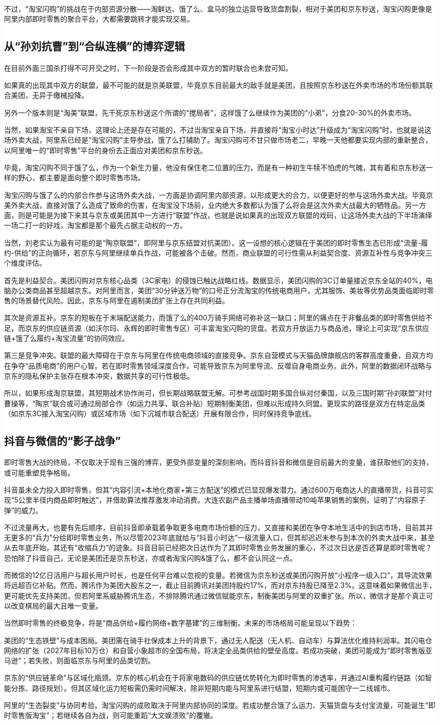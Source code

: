 不过，“淘宝闪购”的挑战在于内部资源分散——淘鲜达、饿了么、盒马的独立运营导致货盘割裂，相对于美团和京东秒送，淘宝闪购更像是阿里内部即时零售的聚合平台，大都需要跳转才能实现交易。

## 从“孙刘抗曹”到“合纵连横”的博弈逻辑

在目前外面三国杀打得不可开交之时，下一阶段是否会形成其中双方的暂时联合也未尝可知。

如果真的出现其中双方的联盟，最不可能的就是京美联盟，毕竟京东目前最大的敌手就是美团，且按照京东秒送在外卖市场的市场份额其联合美团，无异于缴械投降。

另外一个版本则是“淘美”联盟，先干死京东秒送这个所谓的“搅局者”，这样饿了么继续作为美团的“小弟”，分食20-30%的外卖市场。

当然，如果淘宝不亲自下场，这理论上还是存在可能的，不过当淘宝亲自下场，并直接将“淘宝小时达”升级成为“淘宝闪购”时，也就是说这场外卖大战，阿里系已经是“淘宝闪购”主导参战，饿了么打辅助了。淘宝闪购可不甘只做市场老二，早晚一天他都要实现内部的重新整合，以阿里唯一的“即时零售”平台的身份去正面应对美团和京东秒送。

毕竟，淘宝闪购不同于饿了么，作为一个新生力量，他没有保住老二位置的压力，而是有一种初生牛犊不怕虎的气魄，其有着和京东秒送一样的野心，都主要是面向整个即时零售市场。

淘宝闪购与饿了么的内部合作参与这场外卖大战，一方面是协调阿里内部资源，以形成更大的合力，以便更好的参与这场外卖大战。毕竟京美外卖大战，直接对饿了么造成了致命的伤害，在淘宝没下场前，业内绝大多数都认为饿了么将会是这次外卖大战最大的牺牲品。另一方面，则是可能是为接下来其与京东或美团其中一方进行“联盟”作战，也就是说如果真的出现双方联盟的戏码，让这场外卖大战的下半场演绎一场二打一的好戏，淘宝都是那个最先占据主动权的一方。

当然，刘老实认为最有可能的是“陶京联盟”，即阿里与京东结盟对抗美团）。这一设想的核心逻辑在于美团的即时零售生态已形成“流量-履约-供给”的正向循环，若京东与阿里继续单兵作战，可能被各个击破。然而，商业联盟的可行性需从利益契合度、资源互补性与竞争冲突三个维度评估。

首先是利益契合。美团闪购对京东核心品类（3C家电）的侵蚀已触达战略红线。数据显示，美团闪购的3C订单量接近京东全站的40%，电脑办公类商品甚至超越京东。对阿里而言，美团“30分钟送万物”的口号正分流淘宝的传统电商用户，尤其服饰、美妆等优势品类面临即时零售的场景替代风险。因此，京东与阿里在遏制美团扩张上存在共同利益。

其次是资源互补。京东的短板在于末端配送能力，而饿了么的400万骑手网络可弥补这一缺口；阿里的痛点在于非餐品类的即时零售供给不足，而京东的供应链资源（如沃尔玛、永辉的即时零售专区）可丰富淘宝闪购的货盘。若双方开放运力与商品池，理论上可实现“京东供应链+饿了么履约+淘宝流量”的协同效应。

第三是竞争冲突。联盟的最大障碍在于京东与阿里在传统电商领域的直接竞争。京东自营模式与天猫品牌旗舰店的客群高度重叠，且双方均在争夺“品质电商”的用户心智。若在即时零售领域深度合作，可能导致京东为阿里导流、反噬自身电商业务。此外，阿里的数据闭环战略与京东的隐私保护主张存在根本冲突，数据共享的可行性极低。

所以，如果形成淘京联盟，其短期战术协作尚可，但长期战略联盟无解。可参考战国时期多国合纵对付秦国，以及三国时期“孙刘联盟”对付曹操等，“陶京”联合或可通过局部合作（如运力共享、联合补贴）短期制衡美团，但难以形成持久同盟。更现实的路径是双方在特定品类（如京东3C接入淘宝闪购）或区域市场（如下沉城市联合配送）开展有限合作，同时保持竞争底线。

## 抖音与微信的“影子战争”

即时零售大战的终局，不仅取决于现有三强的博弈，更受外部变量的深刻影响，而抖音抖音和微信是目前最大的变量，谁获取他们的支持，或可能重塑竞争格局。

抖音虽未全力投入即时零售，但其“内容引流+本地化商家+第三方配送”的模式已显现爆发潜力。通过600万电商达人的直播带货，抖音可实现“5公里半径内商品即时触达”，并借助算法推荐激发冲动消费。大连农副产品主播单场直播带动10吨苹果销售的案例，证明了“内容原子弹”的威力。

不过流量再大，也要有先后顺序，目前抖音即承载着争取更多电商市场份额的压力，又直接和美团在争夺本地生活中的到店市场，目前其并无更多的“兵力”分给即时零售业务，所以尽管2023年底就给与“抖音小时达”一级流量入口，但其却迟迟未参与到本次的外卖大战中来，甚至从去年底开始，其还有“收缩兵力”的迹象。抖音目前已经把次日达作为了其即时零售业务发展的重心，不过次日达是否还算是即时零售呢？恐怕除了抖音自己，无论是美团还是京东秒送，亦或者淘宝闪购&饿了么，都不会认同这一点。

而微信的12亿日活用户与超长用户时长，也是任何平台难以忽视的变量。若微信为京东秒送或美团闪购开放“小程序一级入口”，其导流效果将远超百亿补贴。然而，腾讯作为美团大股东之一，截止目前腾讯对美团持股约17%，而对京东持股已降至2.3%。这意味着如果微信出手，更可能优先支持美团，但若阿里系威胁腾讯生态，不排除腾讯通过微信赋能京东，制衡美团与阿里的双重扩张。所以，微信才是那个真正可以改变棋局的最大且唯一变量。

当然即时零售的终极竞争，将是“商品供给+履约网络+数字基建”的三维制衡。未来的市场格局可能呈现以下趋势：

美团的“生态铁壁”与成本困局。美团需在骑手社保成本上升的背景下，通过无人配送（无人机、自动车）与算法优化维持利润率。其闪电仓网络的扩张（2027年目标10万仓）和自营小象超市的全国布局，将决定全品类供给的壁垒高度。若成功突破，美团可能成为“即时零售版亚马逊”；若失败，则面临京东与阿里的品类切割。

京东的“供应链革命”与区域化瓶颈。京东的核心机会在于将家电数码的供应链优势转化为即时零售的渗透率，并通过AI重构履约链路（如智能分拣、路径规划）。但其区域化运力短板需仍需时间解决，除非短期内能与阿里系进行结盟，短期内或可能困守一二线城市。

阿里的“生态裂变”与协同考验。淘宝闪购的成败取决于阿里内部协同的深度。若成功整合饿了么运力、天猫货盘与支付宝流量，可能诞生“即时零售版淘宝”；若继续各自为战，则可能重蹈“大文娱溃败”的覆辙。
